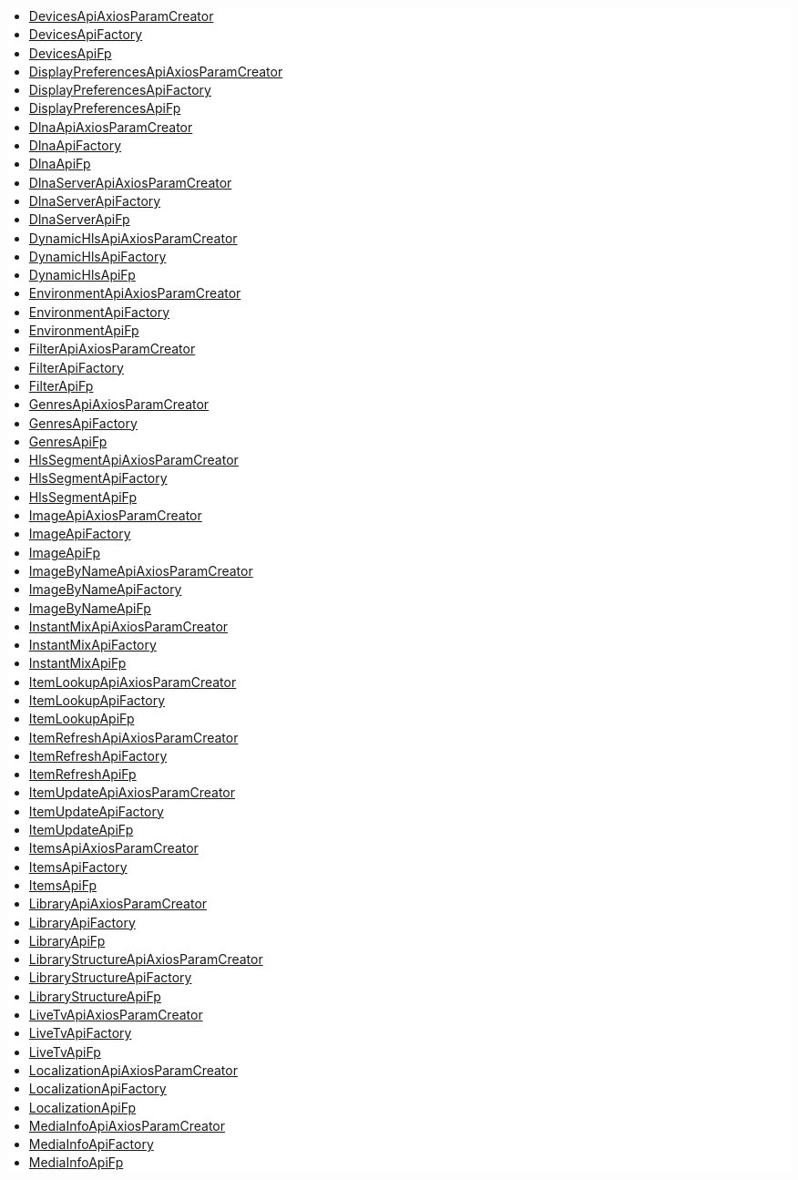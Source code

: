 - [DevicesApiAxiosParamCreator](generated_client.md#devicesapiaxiosparamcreator)
- [DevicesApiFactory](generated_client.md#devicesapifactory)
- [DevicesApiFp](generated_client.md#devicesapifp)
- [DisplayPreferencesApiAxiosParamCreator](generated_client.md#displaypreferencesapiaxiosparamcreator)
- [DisplayPreferencesApiFactory](generated_client.md#displaypreferencesapifactory)
- [DisplayPreferencesApiFp](generated_client.md#displaypreferencesapifp)
- [DlnaApiAxiosParamCreator](generated_client.md#dlnaapiaxiosparamcreator)
- [DlnaApiFactory](generated_client.md#dlnaapifactory)
- [DlnaApiFp](generated_client.md#dlnaapifp)
- [DlnaServerApiAxiosParamCreator](generated_client.md#dlnaserverapiaxiosparamcreator)
- [DlnaServerApiFactory](generated_client.md#dlnaserverapifactory)
- [DlnaServerApiFp](generated_client.md#dlnaserverapifp)
- [DynamicHlsApiAxiosParamCreator](generated_client.md#dynamichlsapiaxiosparamcreator)
- [DynamicHlsApiFactory](generated_client.md#dynamichlsapifactory)
- [DynamicHlsApiFp](generated_client.md#dynamichlsapifp)
- [EnvironmentApiAxiosParamCreator](generated_client.md#environmentapiaxiosparamcreator)
- [EnvironmentApiFactory](generated_client.md#environmentapifactory)
- [EnvironmentApiFp](generated_client.md#environmentapifp)
- [FilterApiAxiosParamCreator](generated_client.md#filterapiaxiosparamcreator)
- [FilterApiFactory](generated_client.md#filterapifactory)
- [FilterApiFp](generated_client.md#filterapifp)
- [GenresApiAxiosParamCreator](generated_client.md#genresapiaxiosparamcreator)
- [GenresApiFactory](generated_client.md#genresapifactory)
- [GenresApiFp](generated_client.md#genresapifp)
- [HlsSegmentApiAxiosParamCreator](generated_client.md#hlssegmentapiaxiosparamcreator)
- [HlsSegmentApiFactory](generated_client.md#hlssegmentapifactory)
- [HlsSegmentApiFp](generated_client.md#hlssegmentapifp)
- [ImageApiAxiosParamCreator](generated_client.md#imageapiaxiosparamcreator)
- [ImageApiFactory](generated_client.md#imageapifactory)
- [ImageApiFp](generated_client.md#imageapifp)
- [ImageByNameApiAxiosParamCreator](generated_client.md#imagebynameapiaxiosparamcreator)
- [ImageByNameApiFactory](generated_client.md#imagebynameapifactory)
- [ImageByNameApiFp](generated_client.md#imagebynameapifp)
- [InstantMixApiAxiosParamCreator](generated_client.md#instantmixapiaxiosparamcreator)
- [InstantMixApiFactory](generated_client.md#instantmixapifactory)
- [InstantMixApiFp](generated_client.md#instantmixapifp)
- [ItemLookupApiAxiosParamCreator](generated_client.md#itemlookupapiaxiosparamcreator)
- [ItemLookupApiFactory](generated_client.md#itemlookupapifactory)
- [ItemLookupApiFp](generated_client.md#itemlookupapifp)
- [ItemRefreshApiAxiosParamCreator](generated_client.md#itemrefreshapiaxiosparamcreator)
- [ItemRefreshApiFactory](generated_client.md#itemrefreshapifactory)
- [ItemRefreshApiFp](generated_client.md#itemrefreshapifp)
- [ItemUpdateApiAxiosParamCreator](generated_client.md#itemupdateapiaxiosparamcreator)
- [ItemUpdateApiFactory](generated_client.md#itemupdateapifactory)
- [ItemUpdateApiFp](generated_client.md#itemupdateapifp)
- [ItemsApiAxiosParamCreator](generated_client.md#itemsapiaxiosparamcreator)
- [ItemsApiFactory](generated_client.md#itemsapifactory)
- [ItemsApiFp](generated_client.md#itemsapifp)
- [LibraryApiAxiosParamCreator](generated_client.md#libraryapiaxiosparamcreator)
- [LibraryApiFactory](generated_client.md#libraryapifactory)
- [LibraryApiFp](generated_client.md#libraryapifp)
- [LibraryStructureApiAxiosParamCreator](generated_client.md#librarystructureapiaxiosparamcreator)
- [LibraryStructureApiFactory](generated_client.md#librarystructureapifactory)
- [LibraryStructureApiFp](generated_client.md#librarystructureapifp)
- [LiveTvApiAxiosParamCreator](generated_client.md#livetvapiaxiosparamcreator)
- [LiveTvApiFactory](generated_client.md#livetvapifactory)
- [LiveTvApiFp](generated_client.md#livetvapifp)
- [LocalizationApiAxiosParamCreator](generated_client.md#localizationapiaxiosparamcreator)
- [LocalizationApiFactory](generated_client.md#localizationapifactory)
- [LocalizationApiFp](generated_client.md#localizationapifp)
- [MediaInfoApiAxiosParamCreator](generated_client.md#mediainfoapiaxiosparamcreator)
- [MediaInfoApiFactory](generated_client.md#mediainfoapifactory)
- [MediaInfoApiFp](generated_client.md#mediainfoapifp)